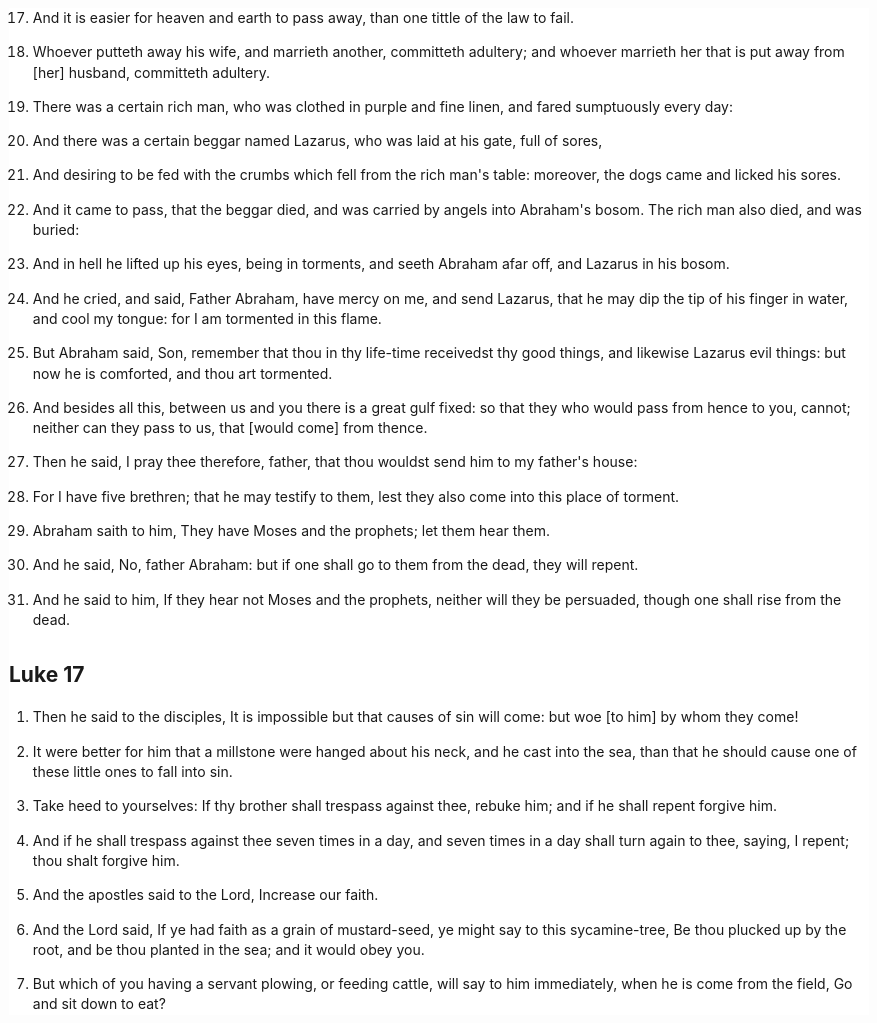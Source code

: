 17. And it is easier for heaven and earth to pass away, than one tittle of the law to fail.

18. Whoever putteth away his wife, and marrieth another, committeth adultery; and whoever marrieth her that is put away from [her] husband, committeth adultery.

19. There was a certain rich man, who was clothed in purple and fine linen, and fared sumptuously every day:

20. And there was a certain beggar named Lazarus, who was laid at his gate, full of sores,

21. And desiring to be fed with the crumbs which fell from the rich man's table: moreover, the dogs came and licked his sores.

22. And it came to pass, that the beggar died, and was carried by angels into Abraham's bosom. The rich man also died, and was buried:

23. And in hell he lifted up his eyes, being in torments, and seeth Abraham afar off, and Lazarus in his bosom.

24. And he cried, and said, Father Abraham, have mercy on me, and send Lazarus, that he may dip the tip of his finger in water, and cool my tongue: for I am tormented in this flame.

25. But Abraham said, Son, remember that thou in thy life-time receivedst thy good things, and likewise Lazarus evil things: but now he is comforted, and thou art tormented.

26. And besides all this, between us and you there is a great gulf fixed: so that they who would pass from hence to you, cannot; neither can they pass to us, that [would come] from thence.

27. Then he said, I pray thee therefore, father, that thou wouldst send him to my father's house:

28. For I have five brethren; that he may testify to them, lest they also come into this place of torment.

29. Abraham saith to him, They have Moses and the prophets; let them hear them.

30. And he said, No, father Abraham: but if one shall go to them from the dead, they will repent.

31. And he said to him, If they hear not Moses and the prophets, neither will they be persuaded, though one shall rise from the dead.

## Luke 17

1. Then he said to the disciples, It is impossible but that causes of sin will come: but woe [to him] by whom they come!

2. It were better for him that a millstone were hanged about his neck, and he cast into the sea, than that he should cause one of these little ones to fall into sin.

3. Take heed to yourselves: If thy brother shall trespass against thee, rebuke him; and if he shall repent forgive him.

4. And if he shall trespass against thee seven times in a day, and seven times in a day shall turn again to thee, saying, I repent; thou shalt forgive him.

5. And the apostles said to the Lord, Increase our faith.

6. And the Lord said, If ye had faith as a grain of mustard-seed, ye might say to this sycamine-tree, Be thou plucked up by the root, and be thou planted in the sea; and it would obey you.

7. But which of you having a servant plowing, or feeding cattle, will say to him immediately, when he is come from the field, Go and sit down to eat?
